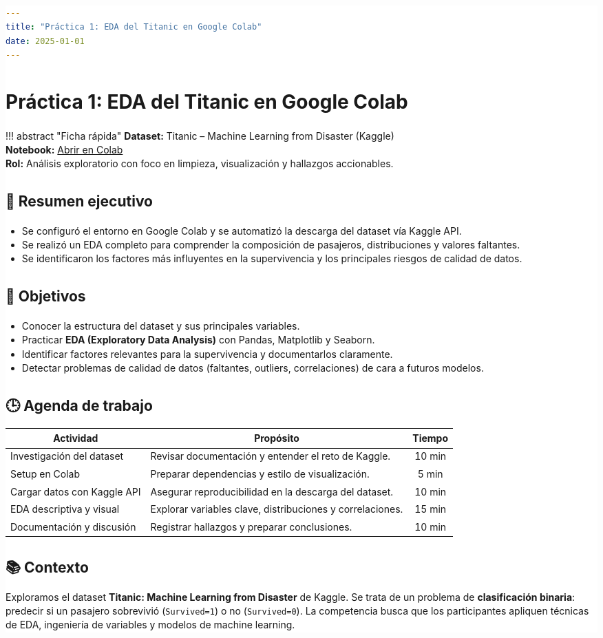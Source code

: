 ```yaml
---
title: "Práctica 1: EDA del Titanic en Google Colab"
date: 2025-01-01
---
```


# Práctica 1: EDA del Titanic en Google Colab

!!! abstract "Ficha rápida"
    **Dataset:** Titanic – Machine Learning from Disaster (Kaggle)  
    **Notebook:** [Abrir en Colab](https://colab.research.google.com/drive/1ut5NvjzklgNwS8wfOD07xslXUY7flhu4?usp=sharing)  
    **Rol:** Análisis exploratorio con foco en limpieza, visualización y hallazgos accionables.

## 🚀 Resumen ejecutivo
- Se configuró el entorno en Google Colab y se automatizó la descarga del dataset vía Kaggle API.
- Se realizó un EDA completo para comprender la composición de pasajeros, distribuciones y valores faltantes.
- Se identificaron los factores más influyentes en la supervivencia y los principales riesgos de calidad de datos.

## 🎯 Objetivos
- Conocer la estructura del dataset y sus principales variables.
- Practicar **EDA (Exploratory Data Analysis)** con Pandas, Matplotlib y Seaborn.
- Identificar factores relevantes para la supervivencia y documentarlos claramente.
- Detectar problemas de calidad de datos (faltantes, outliers, correlaciones) de cara a futuros modelos.

## 🕒 Agenda de trabajo

| Actividad | Propósito | Tiempo |
|-----------|-----------|:------:|
| Investigación del dataset | Revisar documentación y entender el reto de Kaggle. | 10 min |
| Setup en Colab | Preparar dependencias y estilo de visualización. | 5 min |
| Cargar datos con Kaggle API | Asegurar reproducibilidad en la descarga del dataset. | 10 min |
| EDA descriptiva y visual | Explorar variables clave, distribuciones y correlaciones. | 15 min |
| Documentación y discusión | Registrar hallazgos y preparar conclusiones. | 10 min |

## 📚 Contexto
Exploramos el dataset **Titanic: Machine Learning from Disaster** de Kaggle.
Se trata de un problema de **clasificación binaria**: predecir si un pasajero sobrevivió (`Survived=1`) o no (`Survived=0`).
La competencia busca que los participantes apliquen técnicas de EDA, ingeniería de variables y modelos de machine learning.
